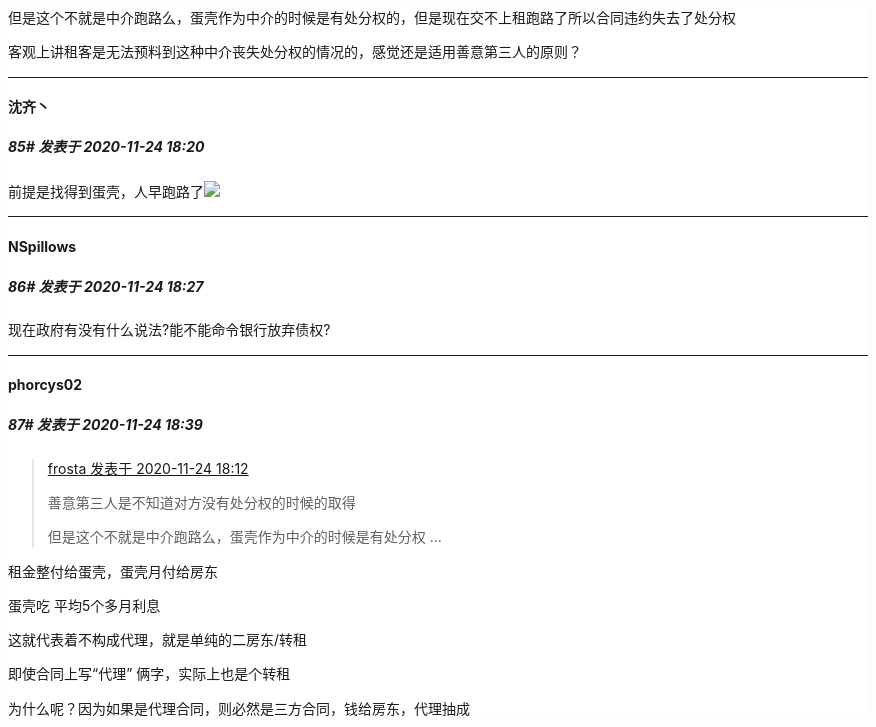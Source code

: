 但是这个不就是中介跑路么，蛋壳作为中介的时候是有处分权的，但是现在交不上租跑路了所以合同违约失去了处分权

客观上讲租客是无法预料到这种中介丧失处分权的情况的，感觉还是适用善意第三人的原则？







*****

####  沈齐丶  
##### 85#       发表于 2020-11-24 18:20




前提是找得到蛋壳，人早跑路了<img src="https://static.saraba1st.com/image/smiley/face2017/001.png" referrerpolicy="no-referrer">







*****

####  NSpillows  
##### 86#       发表于 2020-11-24 18:27




现在政府有没有什么说法?能不能命令银行放弃债权?







*****

####  phorcys02  
##### 87#       发表于 2020-11-24 18:39



<blockquote><a href="httphttps://bbs.saraba1st.com/2b/forum.php?mod=redirect&amp;goto=findpost&amp;pid=49505329&amp;ptid=1973961" target="_blank">frosta 发表于 2020-11-24 18:12</a>

善意第三人是不知道对方没有处分权的时候的取得


但是这个不就是中介跑路么，蛋壳作为中介的时候是有处分权 ...</blockquote>
租金整付给蛋壳，蛋壳月付给房东


蛋壳吃 平均5个多月利息


这就代表着不构成代理，就是单纯的二房东/转租


即使合同上写“代理” 俩字，实际上也是个转租


为什么呢？因为如果是代理合同，则必然是三方合同，钱给房东，代理抽成

